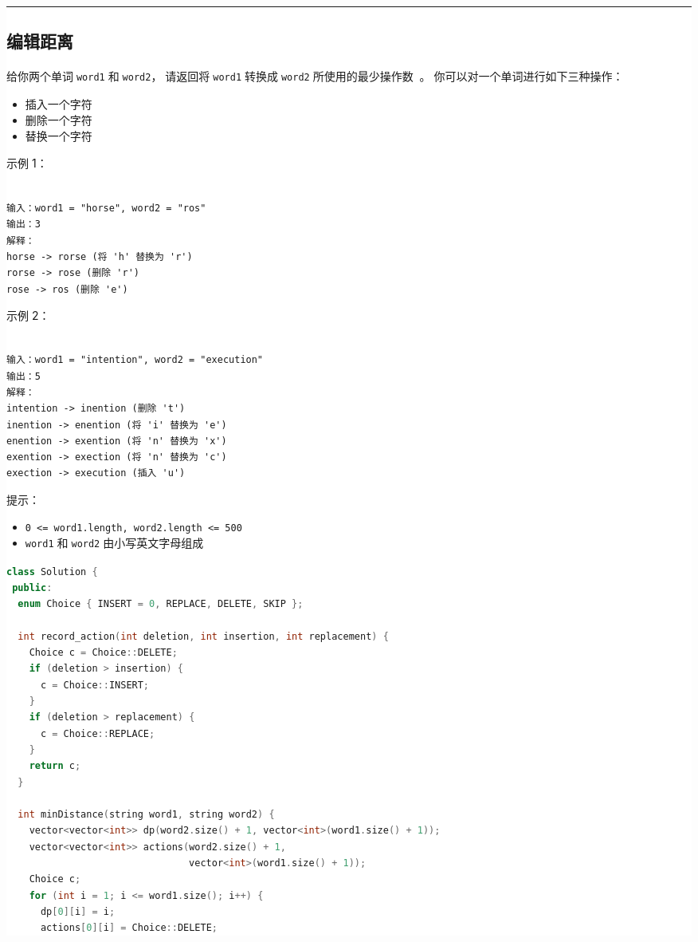 -------------

## 编辑距离

给你两个单词 `word1` 和 `word2`， 请返回将 `word1` 转换成 `word2` 所使用的最少操作数  。
你可以对一个单词进行如下三种操作：

* 插入一个字符
* 删除一个字符
* 替换一个字符

示例 1：

```

输入：word1 = "horse", word2 = "ros"
输出：3
解释：
horse -> rorse (将 'h' 替换为 'r')
rorse -> rose (删除 'r')
rose -> ros (删除 'e')

```

示例 2：

```

输入：word1 = "intention", word2 = "execution"
输出：5
解释：
intention -> inention (删除 't')
inention -> enention (将 'i' 替换为 'e')
enention -> exention (将 'n' 替换为 'x')
exention -> exection (将 'n' 替换为 'c')
exection -> execution (插入 'u')

```

提示：

* `0 <= word1.length, word2.length <= 500`
* `word1` 和 `word2` 由小写英文字母组成

```cpp
class Solution {
 public:
  enum Choice { INSERT = 0, REPLACE, DELETE, SKIP };

  int record_action(int deletion, int insertion, int replacement) {
    Choice c = Choice::DELETE;
    if (deletion > insertion) {
      c = Choice::INSERT;
    }
    if (deletion > replacement) {
      c = Choice::REPLACE;
    }
    return c;
  }

  int minDistance(string word1, string word2) {
    vector<vector<int>> dp(word2.size() + 1, vector<int>(word1.size() + 1));
    vector<vector<int>> actions(word2.size() + 1,
                                vector<int>(word1.size() + 1));
    Choice c;
    for (int i = 1; i <= word1.size(); i++) {
      dp[0][i] = i;
      actions[0][i] = Choice::DELETE;
```